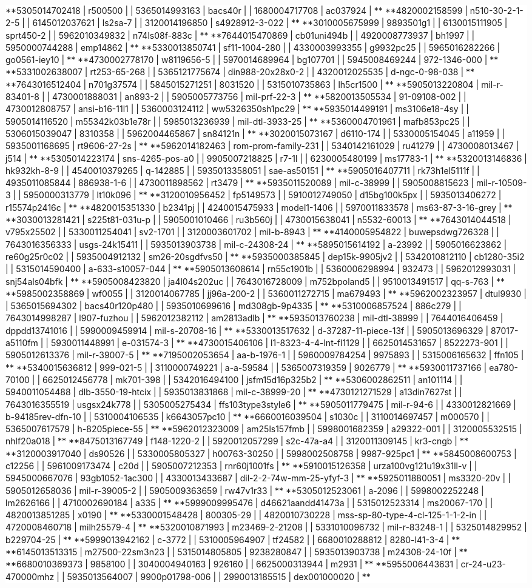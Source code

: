 **5305014702418 | r500500 |  | 5365014993163 | bacs40r |  | 1680004717708 | ac037924 | **    **4820002158599 | n510-30-2-1-2-5 |  | 6145012037621 | ls2sa-7 |  | 3120014196850 | s4928912-3-022 | **    **3010005675999 | 9893501g1 |  | 6130015111905 | sprt450-2 |  | 5962010349832 | n74ls08f-883c | **    **7644015470869 | cb01uni494b |  | 4920008773937 | bh1997 |  | 5950000744288 | emp14862 | **    **5330013850741 | sf11-1004-280 |  | 4330003993355 | g9932pc25 |  | 5965016282266 | go0561-iey10 | **    **4730002778170 | w8119656-5 |  | 5970014689964 | bg107701 |  | 5945008469244 | 972-1346-000 | **
**5331002638007 | rt253-65-268 |  | 5365121775674 | din988-20x28x0-2 |  | 4320012025535 | d-ngc-0-98-038 | **    **7643016512404 | n701g37574 |  | 5845015271251 | 8031520 |  | 5315010735863 | lh5cr1500 | **    **5905013220804 | mil-r-83401-8 |  | 4730001888031 | an893-2 |  | 5905005773756 | mil-prf-22-3 | **    **5820013505534 | 91-09108-002 |  | 4730012808757 | ansi-b16-11l1 |  | 5360003124112 | ww5326350sh1pc29 | **    **5935014499191 | ms3106e18-4sy |  | 5905014116520 | m55342k03b1e78r |  | 5985013236939 | mil-dtl-3933-25 | **    **5360004701961 | mafb853pc25 |  | 5306015039047 | 8310358 |  | 5962004465867 | sn84121n | **
**3020015073167 | d6110-174 |  | 5330005154045 | a11959 |  | 5935001168695 | rt9606-27-2s | **    **5962014182463 | rom-prom-family-231 |  | 5340142161029 | ru41279 |  | 4730008013467 | j514 | **    **5305014223174 | sns-4265-pos-a0 |  | 9905007218825 | r7-1l |  | 6230005480199 | ms17783-1 | **    **5320013146836 | hk932kh-8-9 |  | 4540010379265 | q-142885 |  | 5935013358051 | sae-as50151 | **    **5905016407711 | rk73h1el5111f |  | 4935011085844 | 886938-1-6 |  | 4730011898562 | rt3479 | **    **5935011520089 | mil-c-38999 |  | 5905008815623 | mil-r-10509-3 |  | 5950000313779 | lt10k096 | **
**3120010956452 | fp5149573 |  | 5910012749050 | d15bg100k5px |  | 5935013406272 | r15574p2416c | **    **4820015351330 | b2341pj |  | 4240015475933 | model1-1406 |  | 5970011833578 | ms63-87-3-16-grey | **    **3030013281421 | s225t81-031u-p |  | 5905001010466 | ru3b560j |  | 4730015638041 | n5532-60013 | **    **7643014044518 | v795x25502 |  | 5330011254041 | sv2-1701 |  | 3120003601702 | mil-b-8943 | **    **4140005954822 | buwepsdwg726328 |  | 7643016356333 | usgs-24k15411 |  | 5935013903738 | mil-c-24308-24 | **    **5895015614192 | a-23992 |  | 5905016623862 | re60g25r0c02 |  | 5935004912132 | sm26-20sgdfvs50 | **
**5935000385845 | dep15k-9905jv2 |  | 5342010812110 | cb1280-35i2 |  | 5315014590400 | a-633-s10057-044 | **    **5905013608614 | rn55c1901b |  | 5360006298994 | 932473 |  | 5962012993031 | snj54als04bfk | **    **5905008423820 | ja4l04s202uc |  | 7643016728009 | m752bpoland5 |  | 9510013491517 | qq-s-763 | **    **5985002358869 | wf0055 |  | 3120014067785 | jj96a-200-2 |  | 5360011272715 | ma679493 | **    **5962002323957 | dtul9930 |  | 5365015694302 | bacs40r120p480 |  | 5935010699616 | md308gb-9p4335 | **    **5310006857524 | 886c279 |  | 7643014998287 | l907-fuzhou |  | 5962012382112 | am2813adlb | **
**5935013760238 | mil-dtl-38999 |  | 7644016406459 | dppdd13741016 |  | 5990009459914 | mil-s-20708-16 | **    **5330013517632 | d-37287-11-piece-13f |  | 5905013696329 | 87017-a5110fm |  | 5930011448991 | e-031574-3 | **    **4730015406106 | l1-8323-4-4-lnt-fl1129 |  | 6625014531657 | 8522273-901 |  | 5905012613376 | mil-r-39007-5 | **    **7195002053654 | aa-b-1976-1 |  | 5960009784254 | 9975893 |  | 5315006165632 | ffn105 | **    **5340015636812 | 999-021-5 |  | 3110000749221 | a-a-59584 |  | 5365007319359 | 9026779 | **    **5930011737166 | ea780-70100 |  | 6625012456778 | mk701-398 |  | 5342016494100 | jsfm15d16p325b2 | **
**5306002862511 | an101114 |  | 5940011054488 | dlb-3550-19-htcix |  | 5935013831868 | mil-c-38999-20 | **    **4730121271529 | a13din7627st |  | 7643016355519 | usgsx24k778 |  | 5305005275434 | ffs103type3style6 | **    **5905011779475 | mil-r-94-6 |  | 4330012821669 | b-94185rev-dfn-10 |  | 5310004106535 | k6643057pc10 | **    **6660016039504 | s1030c |  | 3110014697457 | m000570 |  | 5365007617579 | h-8205piece-55 | **    **5962012323009 | am25ls157fmb |  | 5998001682359 | a29322-001 |  | 3120005532515 | nhlf20a018 | **    **8475013167749 | f148-1220-2 |  | 5920012057299 | s2c-47a-a4 |  | 3120011309145 | kr3-cngb | **
**3120003917040 | ds90526 |  | 5330005805327 | h00763-30250 |  | 5998002508758 | 9987-925pc1 | **    **5845008600753 | c12256 |  | 5961009173474 | c20d |  | 5905007212353 | rnr60j1001fs | **    **5910015126358 | urza100vg121u19x31ll-v |  | 5945000667076 | 93gb1052-1ac300 |  | 4330013433687 | dil-2-2-74w-mm-25-yfyf-3 | **    **5925011880051 | ms3320-20v |  | 5905012658036 | mil-r-39005-2 |  | 5905009363659 | rw47v1r33 | **    **5305012523061 | a-2096 |  | 5998002252248 | lm2626166 |  | 4710002690184 | a335 | **    **5999009995476 | d46621aandd41473a |  | 5315012523314 | ms20067-170 |  | 4820013851285 | x0190 | **
**5330001548428 | 800305-29 |  | 4820010730228 | mss-sp-80-type-4-cl-125-1-1-2-in |  | 4720008460718 | milh25579-4 | **    **5320010871993 | m23469-2-21208 |  | 5331010096732 | mil-r-83248-1 |  | 5325014829952 | b229704-25 | **    **5999013942162 | c-3772 |  | 5310005964907 | tf24582 |  | 6680010288812 | 8280-l41-3-4 | **    **6145013513315 | m27500-22sm3n23 |  | 5315014805805 | 9238280847 |  | 5935013903738 | m24308-24-10f | **    **6680010369373 | 9858100 |  | 3040004940163 | 926160 |  | 6625000313944 | m2931 | **    **5955006443631 | cr-24-u23-470000mhz |  | 5935013564007 | 9900p01798-006 |  | 2990013185515 | dex001000020 | **